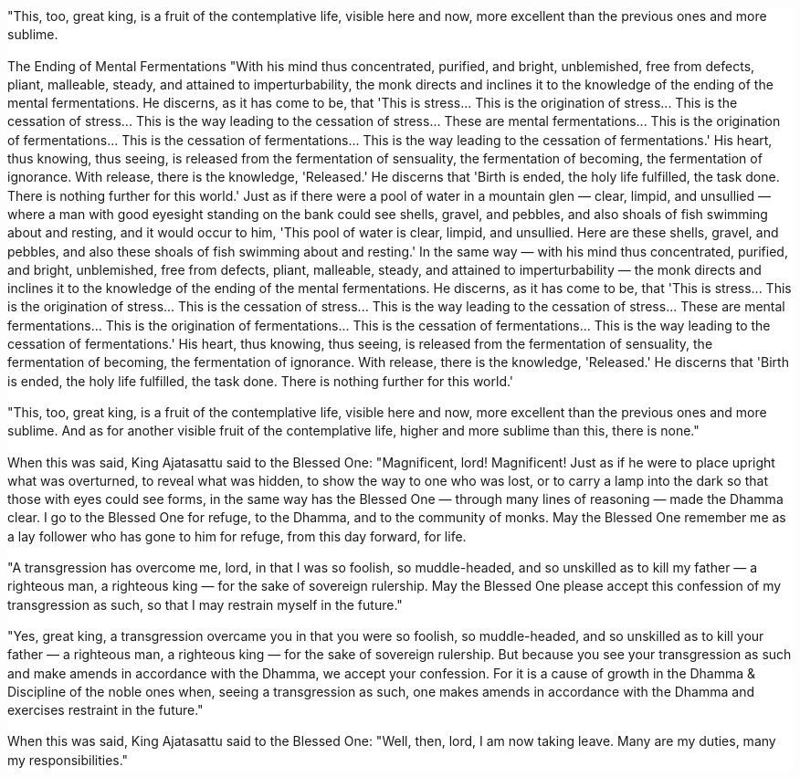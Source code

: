 "This, too, great king, is a fruit of the contemplative life, visible here and now, more excellent than the previous ones and more sublime.

The Ending of Mental Fermentations
"With his mind thus concentrated, purified, and bright, unblemished, free from defects, pliant, malleable, steady, and attained to imperturbability, the monk directs and inclines it to the knowledge of the ending of the mental fermentations. He discerns, as it has come to be, that 'This is stress... This is the origination of stress... This is the cessation of stress... This is the way leading to the cessation of stress... These are mental fermentations... This is the origination of fermentations... This is the cessation of fermentations... This is the way leading to the cessation of fermentations.' His heart, thus knowing, thus seeing, is released from the fermentation of sensuality, the fermentation of becoming, the fermentation of ignorance. With release, there is the knowledge, 'Released.' He discerns that 'Birth is ended, the holy life fulfilled, the task done. There is nothing further for this world.' Just as if there were a pool of water in a mountain glen — clear, limpid, and unsullied — where a man with good eyesight standing on the bank could see shells, gravel, and pebbles, and also shoals of fish swimming about and resting, and it would occur to him, 'This pool of water is clear, limpid, and unsullied. Here are these shells, gravel, and pebbles, and also these shoals of fish swimming about and resting.' In the same way — with his mind thus concentrated, purified, and bright, unblemished, free from defects, pliant, malleable, steady, and attained to imperturbability — the monk directs and inclines it to the knowledge of the ending of the mental fermentations. He discerns, as it has come to be, that 'This is stress... This is the origination of stress... This is the cessation of stress... This is the way leading to the cessation of stress... These are mental fermentations... This is the origination of fermentations... This is the cessation of fermentations... This is the way leading to the cessation of fermentations.' His heart, thus knowing, thus seeing, is released from the fermentation of sensuality, the fermentation of becoming, the fermentation of ignorance. With release, there is the knowledge, 'Released.' He discerns that 'Birth is ended, the holy life fulfilled, the task done. There is nothing further for this world.'

"This, too, great king, is a fruit of the contemplative life, visible here and now, more excellent than the previous ones and more sublime. And as for another visible fruit of the contemplative life, higher and more sublime than this, there is none."

When this was said, King Ajatasattu said to the Blessed One: "Magnificent, lord! Magnificent! Just as if he were to place upright what was overturned, to reveal what was hidden, to show the way to one who was lost, or to carry a lamp into the dark so that those with eyes could see forms, in the same way has the Blessed One — through many lines of reasoning — made the Dhamma clear. I go to the Blessed One for refuge, to the Dhamma, and to the community of monks. May the Blessed One remember me as a lay follower who has gone to him for refuge, from this day forward, for life.

"A transgression has overcome me, lord, in that I was so foolish, so muddle-headed, and so unskilled as to kill my father — a righteous man, a righteous king — for the sake of sovereign rulership. May the Blessed One please accept this confession of my transgression as such, so that I may restrain myself in the future."

"Yes, great king, a transgression overcame you in that you were so foolish, so muddle-headed, and so unskilled as to kill your father — a righteous man, a righteous king — for the sake of sovereign rulership. But because you see your transgression as such and make amends in accordance with the Dhamma, we accept your confession. For it is a cause of growth in the Dhamma & Discipline of the noble ones when, seeing a transgression as such, one makes amends in accordance with the Dhamma and exercises restraint in the future."

When this was said, King Ajatasattu said to the Blessed One: "Well, then, lord, I am now taking leave. Many are my duties, many my responsibilities."
